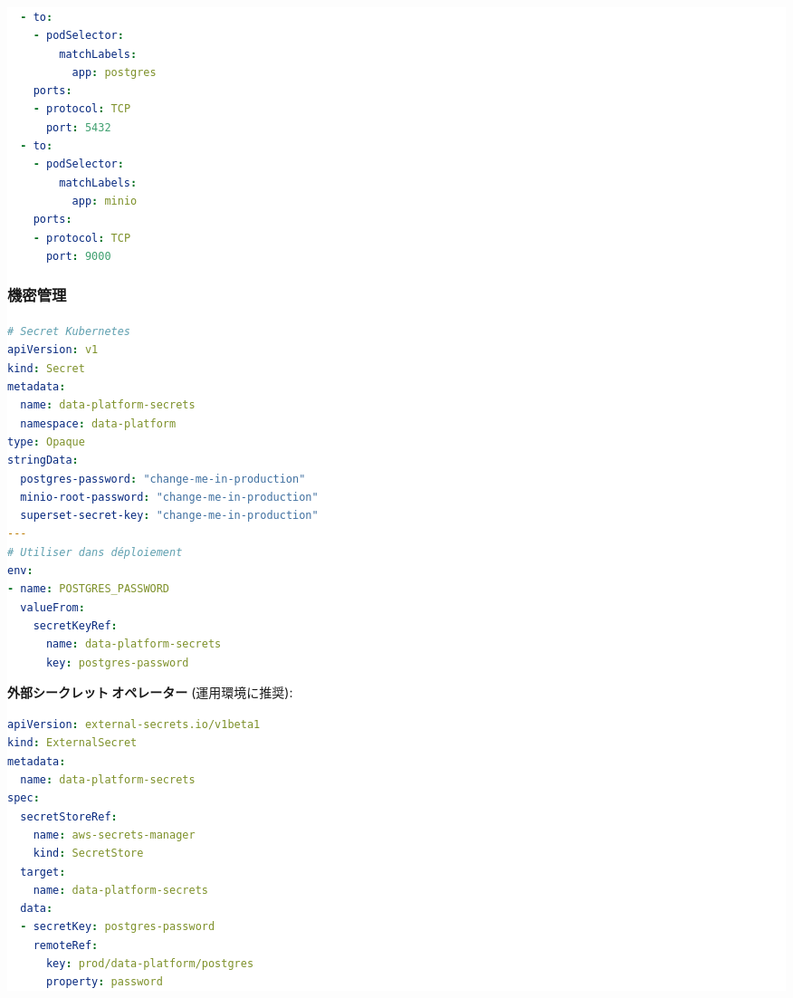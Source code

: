 ```yaml
  - to:
    - podSelector:
        matchLabels:
          app: postgres
    ports:
    - protocol: TCP
      port: 5432
  - to:
    - podSelector:
        matchLabels:
          app: minio
    ports:
    - protocol: TCP
      port: 9000
```

### 機密管理

```yaml
# Secret Kubernetes
apiVersion: v1
kind: Secret
metadata:
  name: data-platform-secrets
  namespace: data-platform
type: Opaque
stringData:
  postgres-password: "change-me-in-production"
  minio-root-password: "change-me-in-production"
  superset-secret-key: "change-me-in-production"
---
# Utiliser dans déploiement
env:
- name: POSTGRES_PASSWORD
  valueFrom:
    secretKeyRef:
      name: data-platform-secrets
      key: postgres-password
```

**外部シークレット オペレーター** (運用環境に推奨):
```yaml
apiVersion: external-secrets.io/v1beta1
kind: ExternalSecret
metadata:
  name: data-platform-secrets
spec:
  secretStoreRef:
    name: aws-secrets-manager
    kind: SecretStore
  target:
    name: data-platform-secrets
  data:
  - secretKey: postgres-password
    remoteRef:
      key: prod/data-platform/postgres
      property: password
```
